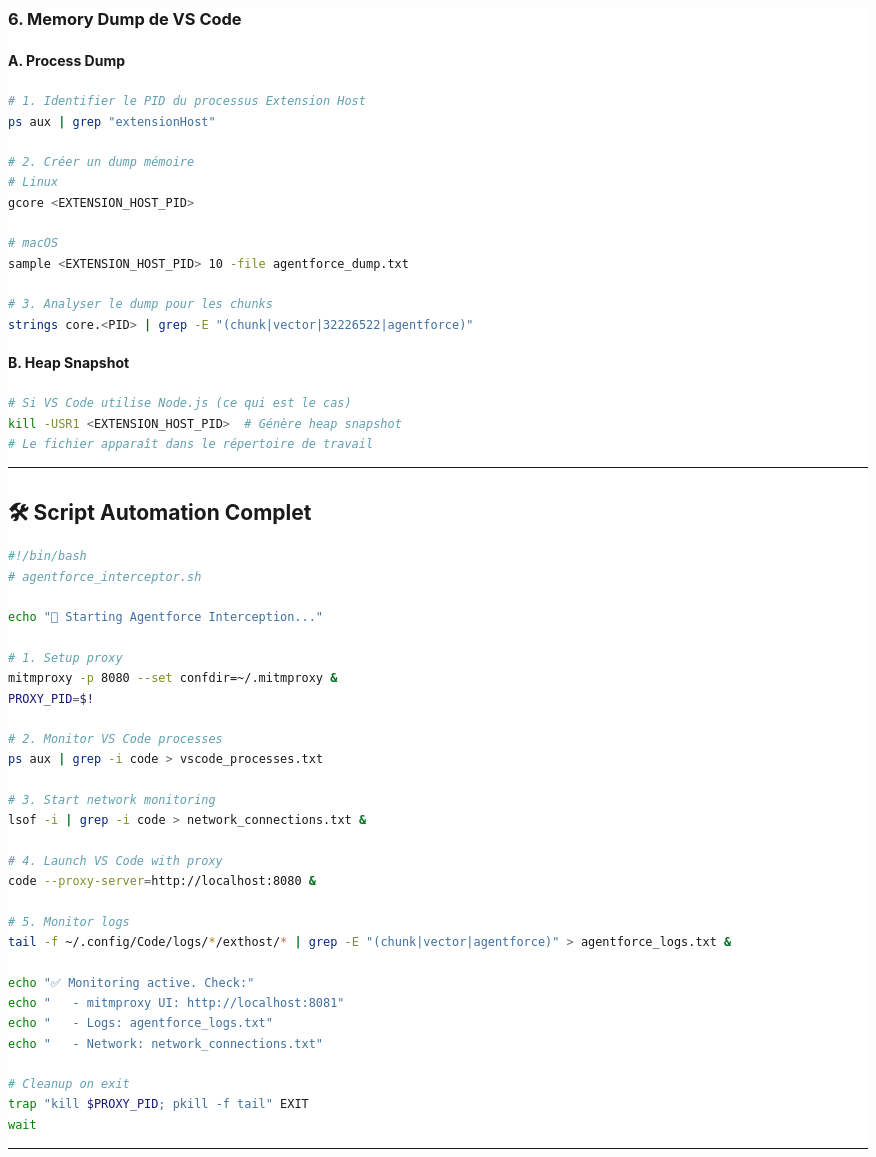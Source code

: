 
### **6. Memory Dump de VS Code**

#### **A. Process Dump**
```bash
# 1. Identifier le PID du processus Extension Host
ps aux | grep "extensionHost"

# 2. Créer un dump mémoire
# Linux
gcore <EXTENSION_HOST_PID>

# macOS
sample <EXTENSION_HOST_PID> 10 -file agentforce_dump.txt

# 3. Analyser le dump pour les chunks
strings core.<PID> | grep -E "(chunk|vector|32226522|agentforce)"
```

#### **B. Heap Snapshot**
```bash
# Si VS Code utilise Node.js (ce qui est le cas)
kill -USR1 <EXTENSION_HOST_PID>  # Génère heap snapshot
# Le fichier apparaît dans le répertoire de travail
```

---

## 🛠️ **Script Automation Complet**

```bash
#!/bin/bash
# agentforce_interceptor.sh

echo "🎯 Starting Agentforce Interception..."

# 1. Setup proxy
mitmproxy -p 8080 --set confdir=~/.mitmproxy &
PROXY_PID=$!

# 2. Monitor VS Code processes
ps aux | grep -i code > vscode_processes.txt

# 3. Start network monitoring
lsof -i | grep -i code > network_connections.txt &

# 4. Launch VS Code with proxy
code --proxy-server=http://localhost:8080 &

# 5. Monitor logs
tail -f ~/.config/Code/logs/*/exthost/* | grep -E "(chunk|vector|agentforce)" > agentforce_logs.txt &

echo "✅ Monitoring active. Check:"
echo "   - mitmproxy UI: http://localhost:8081"  
echo "   - Logs: agentforce_logs.txt"
echo "   - Network: network_connections.txt"

# Cleanup on exit
trap "kill $PROXY_PID; pkill -f tail" EXIT
wait
```

---
